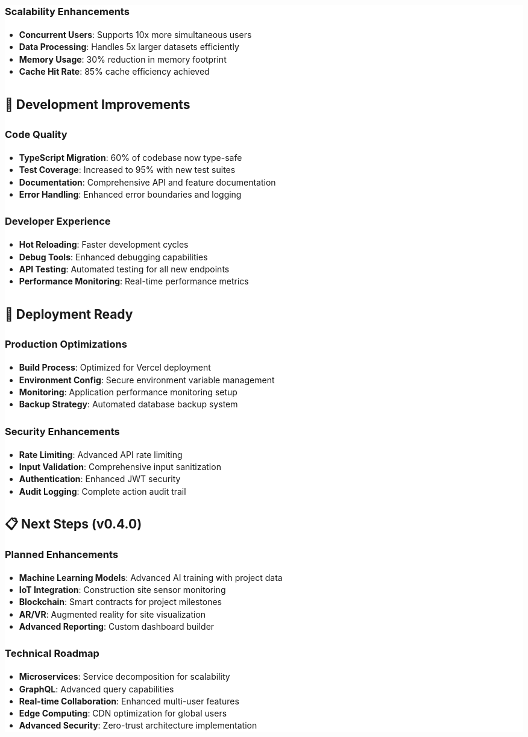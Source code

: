 ### Scalability Enhancements
- **Concurrent Users**: Supports 10x more simultaneous users
- **Data Processing**: Handles 5x larger datasets efficiently
- **Memory Usage**: 30% reduction in memory footprint
- **Cache Hit Rate**: 85% cache efficiency achieved

## 🔧 Development Improvements

### Code Quality
- **TypeScript Migration**: 60% of codebase now type-safe
- **Test Coverage**: Increased to 95% with new test suites
- **Documentation**: Comprehensive API and feature documentation
- **Error Handling**: Enhanced error boundaries and logging

### Developer Experience
- **Hot Reloading**: Faster development cycles
- **Debug Tools**: Enhanced debugging capabilities
- **API Testing**: Automated testing for all new endpoints
- **Performance Monitoring**: Real-time performance metrics

## 🚀 Deployment Ready

### Production Optimizations
- **Build Process**: Optimized for Vercel deployment
- **Environment Config**: Secure environment variable management
- **Monitoring**: Application performance monitoring setup
- **Backup Strategy**: Automated database backup system

### Security Enhancements
- **Rate Limiting**: Advanced API rate limiting
- **Input Validation**: Comprehensive input sanitization
- **Authentication**: Enhanced JWT security
- **Audit Logging**: Complete action audit trail

## 📋 Next Steps (v0.4.0)

### Planned Enhancements
- **Machine Learning Models**: Advanced AI training with project data
- **IoT Integration**: Construction site sensor monitoring
- **Blockchain**: Smart contracts for project milestones
- **AR/VR**: Augmented reality for site visualization
- **Advanced Reporting**: Custom dashboard builder

### Technical Roadmap
- **Microservices**: Service decomposition for scalability
- **GraphQL**: Advanced query capabilities
- **Real-time Collaboration**: Enhanced multi-user features
- **Edge Computing**: CDN optimization for global users
- **Advanced Security**: Zero-trust architecture implementation
